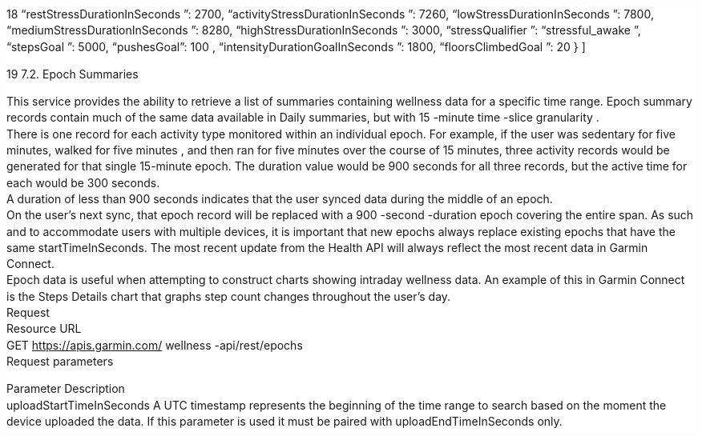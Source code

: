  
18 
 “restStressDurationInSeconds ”: 2700, 
“activityStressDurationInSeconds ”: 7260, 
“lowStressDurationInSeconds ”: 7800, 
“mediumStressDurationInSeconds ”: 8280, 
“highStressDurationInSeconds ”: 3000, 
“stressQualifier ”: “stressful_awake ”, 
“stepsGoal ”: 5000, 
“pushesGoal”: 100 , 
“intensityDurationGoalInSeconds ”: 1800, 
“floorsClimbedGoal ”: 20 
 } 
]  
  

 
19 
 7.2. Epoch Summaries  
 
This service provides the ability to retrieve a list of summaries containing wellness data for a specific 
time range. Epoch summary records contain much of the same data available in Daily summaries, but 
with 15 -minute time -slice granularity .   
There is one record for each activity  type  monitored within an individual epoch.  For example, if the 
user was sedentary for five minutes, walked for five minutes , and then ran for five minutes over the 
course of 15 minutes, three activity records would be generated for that single 15-minute epoch.  The 
duration  value would be 900 seconds for all three records, but the active  time for each would be 300 
seconds.  
A duration of less than 900 seconds indicates that the user synced data during the middle of an epoch.  
On the user’s next sync, that epoch record will be replaced with a 900 -second -duration epoch 
covering the entire span. As such and to accommodate users with multiple devices, it is important that 
new epochs always replace existing epochs that have the same startTimeInSeconds. The most recent 
update from the Health API will always reflect the most recent data in Garmin Connect.  
Epoch data is useful when attempting to construct charts showing intraday wellness data. An example 
of this in Garmin Connect is the Steps Details chart that graphs step count changes throughout the 
user’s day.  
Request  
Resource URL  
GET https://apis.garmin.com/ wellness -api/rest/epochs  
Request parameters  
 
Parameter  Description  
uploadStartTimeInSeconds  A UTC timestamp represents  the beginning of the time range to search based 
on the moment the device uploaded the data. If this parameter is used it 
must be paired with uploadEndTimeInSeconds only.  
 